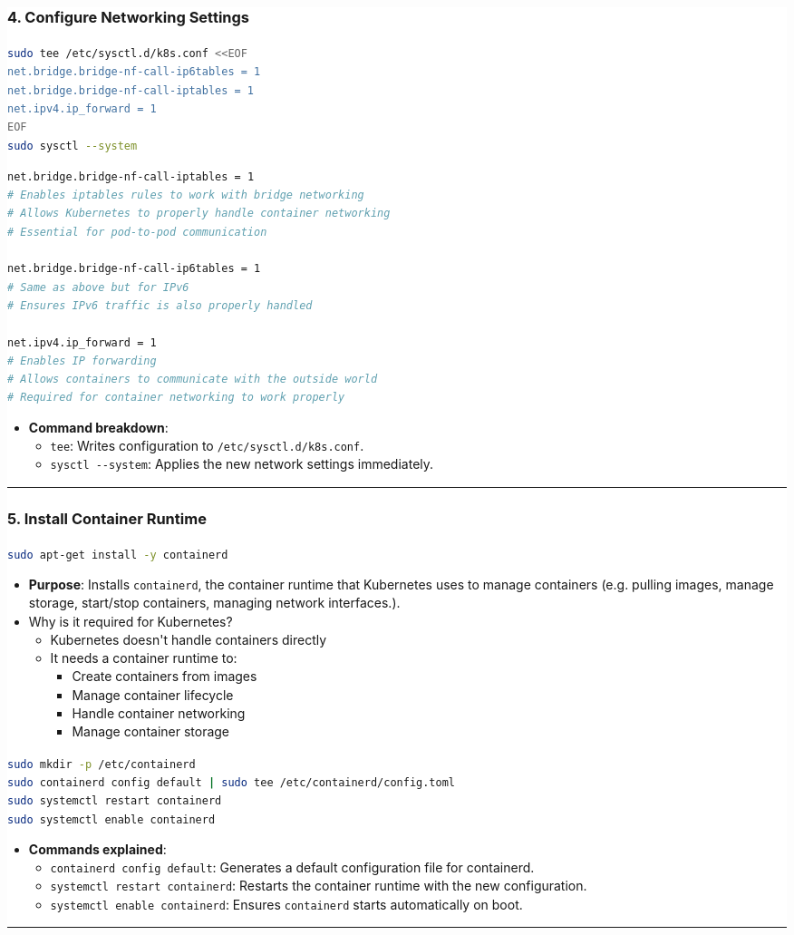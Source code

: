 
### **4. Configure Networking Settings**
```bash
sudo tee /etc/sysctl.d/k8s.conf <<EOF
net.bridge.bridge-nf-call-ip6tables = 1
net.bridge.bridge-nf-call-iptables = 1
net.ipv4.ip_forward = 1
EOF
sudo sysctl --system
```
```bash
net.bridge.bridge-nf-call-iptables = 1
# Enables iptables rules to work with bridge networking
# Allows Kubernetes to properly handle container networking
# Essential for pod-to-pod communication

net.bridge.bridge-nf-call-ip6tables = 1
# Same as above but for IPv6
# Ensures IPv6 traffic is also properly handled

net.ipv4.ip_forward = 1
# Enables IP forwarding
# Allows containers to communicate with the outside world
# Required for container networking to work properly
```
- **Command breakdown**:
  - `tee`: Writes configuration to `/etc/sysctl.d/k8s.conf`.
  - `sysctl --system`: Applies the new network settings immediately.

---

### **5. Install Container Runtime**
```bash
sudo apt-get install -y containerd
```
- **Purpose**: Installs `containerd`, the container runtime that Kubernetes uses to manage containers (e.g. pulling images, manage storage, start/stop containers, managing network interfaces.).
- Why is it required for Kubernetes?
   - Kubernetes doesn't handle containers directly
   - It needs a container runtime to:
      - Create containers from images
      - Manage container lifecycle
      - Handle container networking
      - Manage container storage
```bash
sudo mkdir -p /etc/containerd
sudo containerd config default | sudo tee /etc/containerd/config.toml
sudo systemctl restart containerd
sudo systemctl enable containerd
```
- **Commands explained**:
  - `containerd config default`: Generates a default configuration file for containerd.
  - `systemctl restart containerd`: Restarts the container runtime with the new configuration.
  - `systemctl enable containerd`: Ensures `containerd` starts automatically on boot.

---
